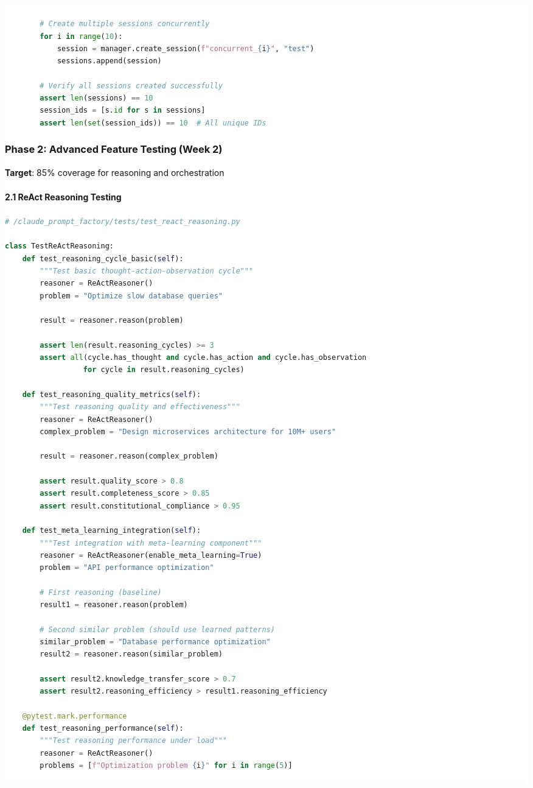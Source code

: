 ```python
        
        # Create multiple sessions concurrently
        for i in range(10):
            session = manager.create_session(f"concurrent_{i}", "test")
            sessions.append(session)
        
        # Verify all sessions created successfully
        assert len(sessions) == 10
        session_ids = [s.id for s in sessions]
        assert len(set(session_ids)) == 10  # All unique IDs
```

### Phase 2: Advanced Feature Testing (Week 2)
**Target**: 85% coverage for reasoning and orchestration

#### 2.1 ReAct Reasoning Testing
```python
# /claude_prompt_factory/tests/test_react_reasoning.py

class TestReActReasoning:
    def test_reasoning_cycle_basic(self):
        """Test basic thought-action-observation cycle"""
        reasoner = ReActReasoner()
        problem = "Optimize slow database queries"
        
        result = reasoner.reason(problem)
        
        assert len(result.reasoning_cycles) >= 3
        assert all(cycle.has_thought and cycle.has_action and cycle.has_observation 
                  for cycle in result.reasoning_cycles)
    
    def test_reasoning_quality_metrics(self):
        """Test reasoning quality and effectiveness"""
        reasoner = ReActReasoner()
        complex_problem = "Design microservices architecture for 10M+ users"
        
        result = reasoner.reason(complex_problem)
        
        assert result.quality_score > 0.8
        assert result.completeness_score > 0.85
        assert result.constitutional_compliance > 0.95
    
    def test_meta_learning_integration(self):
        """Test integration with meta-learning component"""
        reasoner = ReActReasoner(enable_meta_learning=True)
        problem = "API performance optimization"
        
        # First reasoning (baseline)
        result1 = reasoner.reason(problem)
        
        # Second similar problem (should use learned patterns)
        similar_problem = "Database performance optimization"
        result2 = reasoner.reason(similar_problem)
        
        assert result2.knowledge_transfer_score > 0.7
        assert result2.reasoning_efficiency > result1.reasoning_efficiency
    
    @pytest.mark.performance
    def test_reasoning_performance(self):
        """Test reasoning performance under load"""
        reasoner = ReActReasoner()
        problems = [f"Optimization problem {i}" for i in range(5)]
        
```